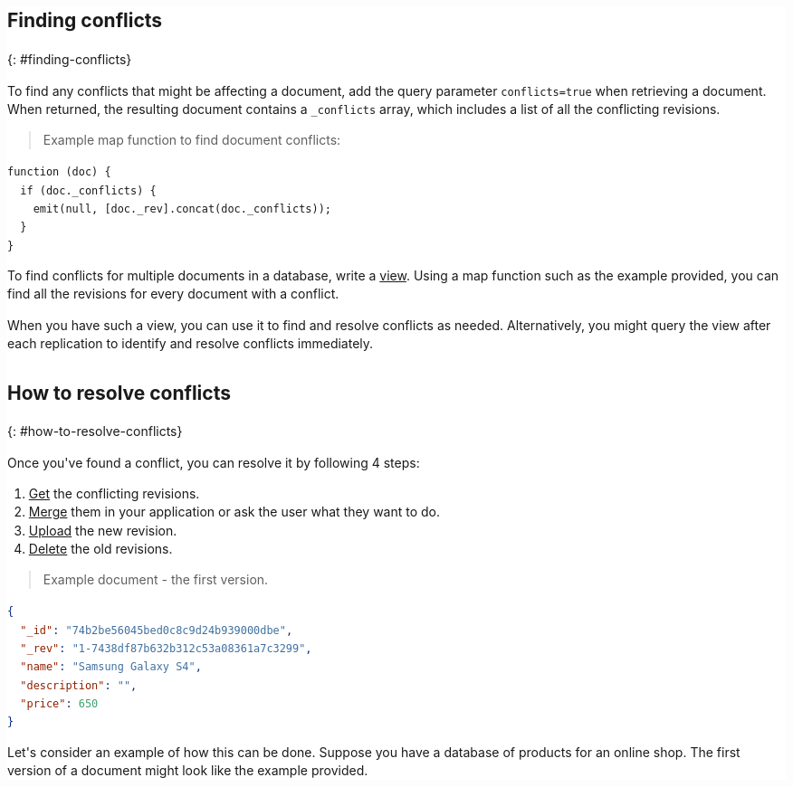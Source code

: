## Finding conflicts
{: #finding-conflicts}

To find any conflicts that might be affecting a document,
add the query parameter `conflicts=true` when retrieving a document.
When returned,
the resulting document contains a `_conflicts` array,
which includes a list of all the conflicting revisions.

<div></div>

> Example map function to find document conflicts:

```
function (doc) {
  if (doc._conflicts) {
    emit(null, [doc._rev].concat(doc._conflicts));
  }
}
```

To find conflicts for multiple documents in a database,
write a [view](/docs/services/Cloudant/api/creating_views.html).
Using a map function such as the example provided,
you can find all the revisions for every document with a conflict.

When you have such a view,
you can use it to find and resolve conflicts as needed.
Alternatively,
you might query the view after each replication to identify and resolve conflicts immediately.

## How to resolve conflicts
{: #how-to-resolve-conflicts}

Once you've found a conflict, you can resolve it by following 4 steps:

1.	[Get](#get-conflicting-revisions) the conflicting revisions.
2.	[Merge](#merge-the-changes) them in your application or ask the user what they want to do.
3.	[Upload](#upload-the-new-revision) the new revision.
4.	[Delete](#delete-old-revisions) the old revisions.

<div></div>

> Example document - the first version.

```json
{
  "_id": "74b2be56045bed0c8c9d24b939000dbe",
  "_rev": "1-7438df87b632b312c53a08361a7c3299",
  "name": "Samsung Galaxy S4",
  "description": "",
  "price": 650
}
```

Let's consider an example of how this can be done.
Suppose you have a database of products for an online shop.
The first version of a document might look like the example provided.
